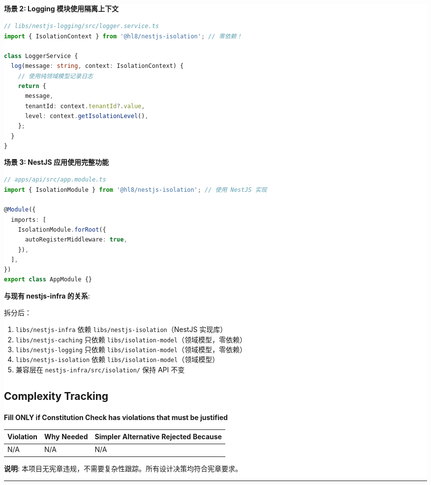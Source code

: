 **场景 2: Logging 模块使用隔离上下文**

```typescript
// libs/nestjs-logging/src/logger.service.ts
import { IsolationContext } from '@hl8/nestjs-isolation'; // 零依赖！

class LoggerService {
  log(message: string, context: IsolationContext) {
    // 使用纯领域模型记录日志
    return {
      message,
      tenantId: context.tenantId?.value,
      level: context.getIsolationLevel(),
    };
  }
}
```

**场景 3: NestJS 应用使用完整功能**

```typescript
// apps/api/src/app.module.ts
import { IsolationModule } from '@hl8/nestjs-isolation'; // 使用 NestJS 实现

@Module({
  imports: [
    IsolationModule.forRoot({
      autoRegisterMiddleware: true,
    }),
  ],
})
export class AppModule {}
```

**与现有 nestjs-infra 的关系**:

拆分后：

1. `libs/nestjs-infra` 依赖 `libs/nestjs-isolation`（NestJS 实现库）
2. `libs/nestjs-caching` 只依赖 `libs/isolation-model`（领域模型，零依赖）
3. `libs/nestjs-logging` 只依赖 `libs/isolation-model`（领域模型，零依赖）
4. `libs/nestjs-isolation` 依赖 `libs/isolation-model`（领域模型）
5. 兼容层在 `nestjs-infra/src/isolation/` 保持 API 不变

## Complexity Tracking

**Fill ONLY if Constitution Check has violations that must be justified**

| Violation | Why Needed | Simpler Alternative Rejected Because |
| --------- | ---------- | ------------------------------------ |
| N/A       | N/A        | N/A                                  |

**说明**: 本项目无宪章违规，不需要复杂性跟踪。所有设计决策均符合宪章要求。

---
